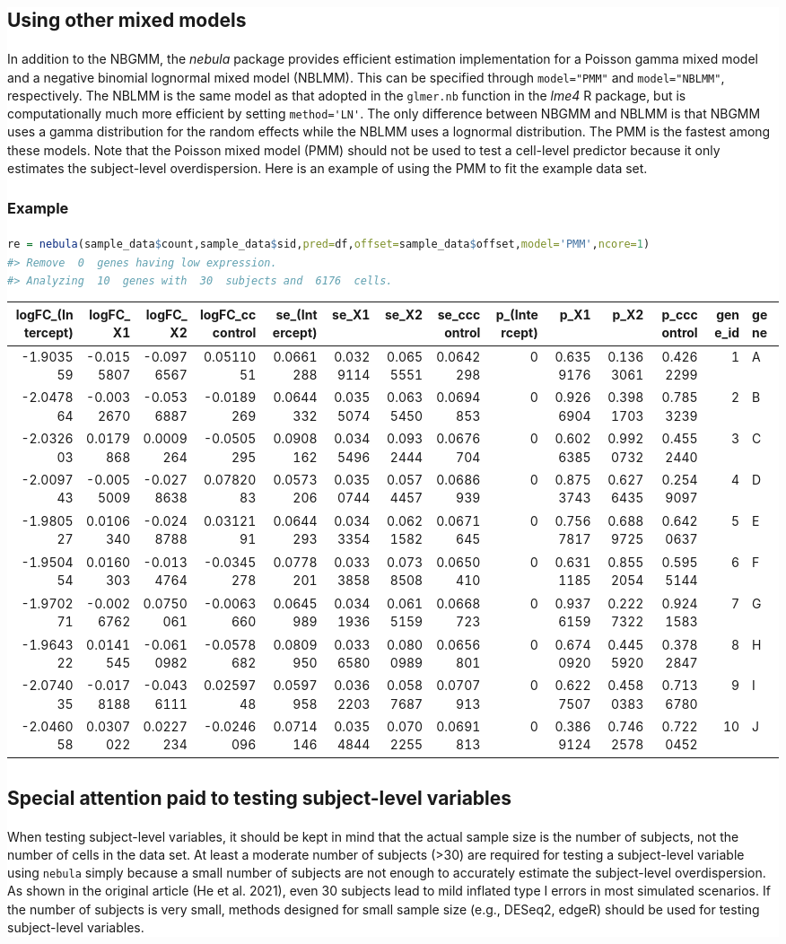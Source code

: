 ## Using other mixed models

In addition to the NBGMM, the *nebula* package provides efficient
estimation implementation for a Poisson gamma mixed model and a negative
binomial lognormal mixed model (NBLMM). This can be specified through
`model="PMM"` and `model="NBLMM"`, respectively. The NBLMM is the same
model as that adopted in the `glmer.nb` function in the *lme4* R
package, but is computationally much more efficient by setting
`method='LN'`. The only difference between NBGMM and NBLMM is that NBGMM
uses a gamma distribution for the random effects while the NBLMM uses a
lognormal distribution. The PMM is the fastest among these models. Note
that the Poisson mixed model (PMM) should not be used to test a
cell-level predictor because it only estimates the subject-level
overdispersion. Here is an example of using the PMM to fit the example
data set.

### Example

``` r
re = nebula(sample_data$count,sample_data$sid,pred=df,offset=sample_data$offset,model='PMM',ncore=1)
#> Remove  0  genes having low expression.
#> Analyzing  10  genes with  30  subjects and  6176  cells.
```

| logFC\_(Intercept) |   logFC_X1 |   logFC_X2 | logFC_cccontrol | se\_(Intercept) |     se_X1 |     se_X2 | se_cccontrol | p\_(Intercept) |      p_X1 |      p_X2 | p_cccontrol | gene_id | gene |
|-------:|----:|----:|------:|------:|----:|----:|-----:|-----:|----:|----:|-----:|---:|:--|
|          -1.903559 | -0.0155807 | -0.0976567 |       0.0511051 |       0.0661288 | 0.0329114 | 0.0655551 |    0.0642298 |              0 | 0.6359176 | 0.1363061 |   0.4262299 |       1 | A    |
|          -2.047864 | -0.0032670 | -0.0536887 |      -0.0189269 |       0.0644332 | 0.0355074 | 0.0635450 |    0.0694853 |              0 | 0.9266904 | 0.3981703 |   0.7853239 |       2 | B    |
|          -2.032603 |  0.0179868 |  0.0009264 |      -0.0505295 |       0.0908162 | 0.0345496 | 0.0932444 |    0.0676704 |              0 | 0.6026385 | 0.9920732 |   0.4552440 |       3 | C    |
|          -2.009743 | -0.0055009 | -0.0278638 |       0.0782083 |       0.0573206 | 0.0350744 | 0.0574457 |    0.0686939 |              0 | 0.8753743 | 0.6276435 |   0.2549097 |       4 | D    |
|          -1.980527 |  0.0106340 | -0.0248788 |       0.0312191 |       0.0644293 | 0.0343354 | 0.0621582 |    0.0671645 |              0 | 0.7567817 | 0.6889725 |   0.6420637 |       5 | E    |
|          -1.950454 |  0.0160303 | -0.0134764 |      -0.0345278 |       0.0778201 | 0.0333858 | 0.0738508 |    0.0650410 |              0 | 0.6311185 | 0.8552054 |   0.5955144 |       6 | F    |
|          -1.970271 | -0.0026762 |  0.0750061 |      -0.0063660 |       0.0645989 | 0.0341936 | 0.0615159 |    0.0668723 |              0 | 0.9376159 | 0.2227322 |   0.9241583 |       7 | G    |
|          -1.964322 |  0.0141545 | -0.0610982 |      -0.0578682 |       0.0809950 | 0.0336580 | 0.0800989 |    0.0656801 |              0 | 0.6740920 | 0.4455920 |   0.3782847 |       8 | H    |
|          -2.074035 | -0.0178188 | -0.0436111 |       0.0259748 |       0.0597958 | 0.0362203 | 0.0587687 |    0.0707913 |              0 | 0.6227507 | 0.4580383 |   0.7136780 |       9 | I    |
|          -2.046058 |  0.0307022 |  0.0227234 |      -0.0246096 |       0.0714146 | 0.0354844 | 0.0702255 |    0.0691813 |              0 | 0.3869124 | 0.7462578 |   0.7220452 |      10 | J    |

## Special attention paid to testing subject-level variables

When testing subject-level variables, it should be kept in mind that the
actual sample size is the number of subjects, not the number of cells in
the data set. At least a moderate number of subjects (\>30) are required
for testing a subject-level variable using `nebula` simply because a
small number of subjects are not enough to accurately estimate the
subject-level overdispersion. As shown in the original article (He et
al. 2021), even 30 subjects lead to mild inflated type I errors in most
simulated scenarios. If the number of subjects is very small, methods
designed for small sample size (e.g., DESeq2, edgeR) should be used for
testing subject-level variables.
